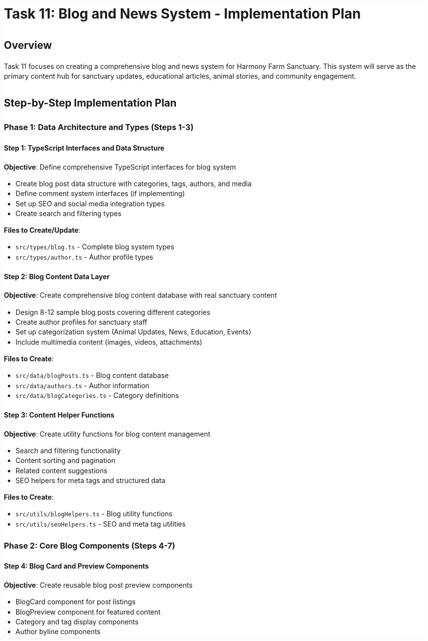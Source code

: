 # Task 11: Blog and News System - Implementation Plan

## Overview
Task 11 focuses on creating a comprehensive blog and news system for Harmony Farm Sanctuary. This system will serve as the primary content hub for sanctuary updates, educational articles, animal stories, and community engagement.

## Step-by-Step Implementation Plan

### Phase 1: Data Architecture and Types (Steps 1-3)

#### Step 1: TypeScript Interfaces and Data Structure
**Objective**: Define comprehensive TypeScript interfaces for blog system
- Create blog post data structure with categories, tags, authors, and media
- Define comment system interfaces (if implementing)
- Set up SEO and social media integration types
- Create search and filtering types

**Files to Create/Update**:
- `src/types/blog.ts` - Complete blog system types
- `src/types/author.ts` - Author profile types

#### Step 2: Blog Content Data Layer
**Objective**: Create comprehensive blog content database with real sanctuary content
- Design 8-12 sample blog posts covering different categories
- Create author profiles for sanctuary staff
- Set up categorization system (Animal Updates, News, Education, Events)
- Include multimedia content (images, videos, attachments)

**Files to Create**:
- `src/data/blogPosts.ts` - Blog content database
- `src/data/authors.ts` - Author information
- `src/data/blogCategories.ts` - Category definitions

#### Step 3: Content Helper Functions
**Objective**: Create utility functions for blog content management
- Search and filtering functionality
- Content sorting and pagination
- Related content suggestions
- SEO helpers for meta tags and structured data

**Files to Create**:
- `src/utils/blogHelpers.ts` - Blog utility functions
- `src/utils/seoHelpers.ts` - SEO and meta tag utilities

### Phase 2: Core Blog Components (Steps 4-7)

#### Step 4: Blog Card and Preview Components
**Objective**: Create reusable blog post preview components
- BlogCard component for post listings
- BlogPreview component for featured content
- Category and tag display components
- Author byline components
